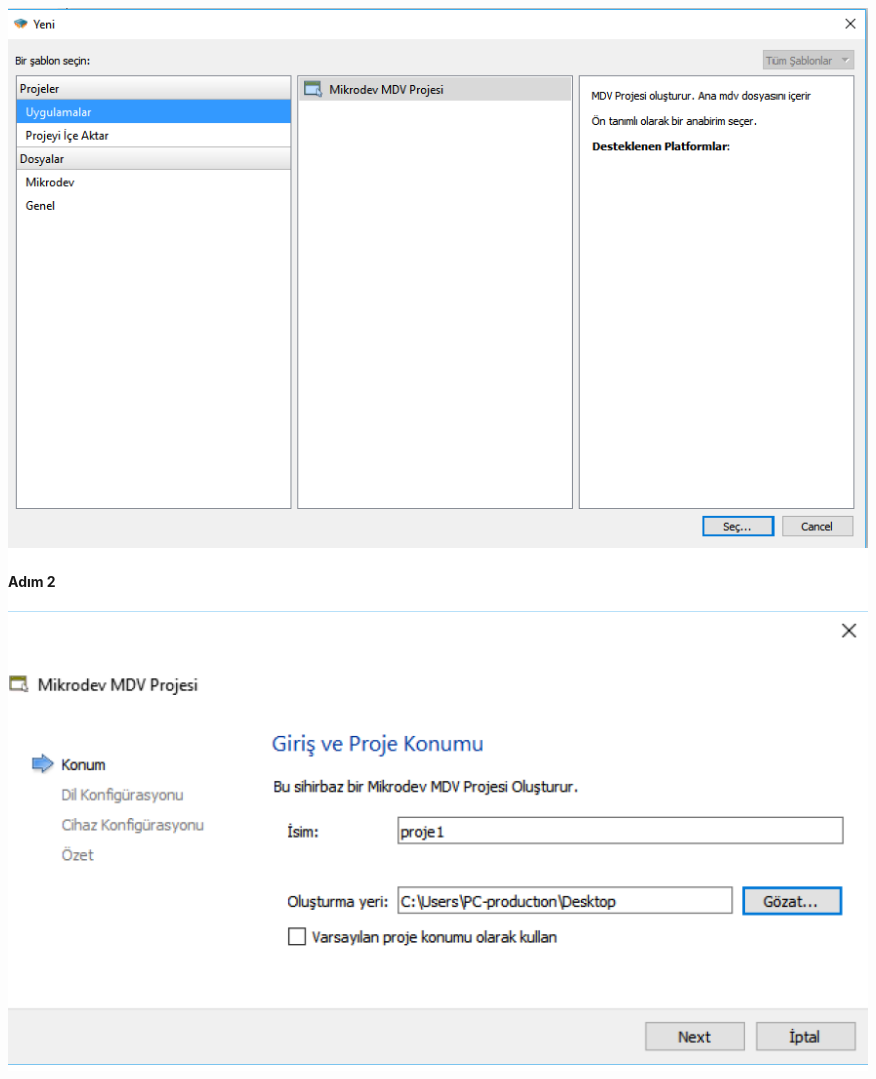 ![rtu-quick-inst-42](/img/rtu-quick-inst-42.png)

</center>

#### Adım 2

<center>

![rtu-quick-inst-43](/img/rtu-quick-inst-43.png)
